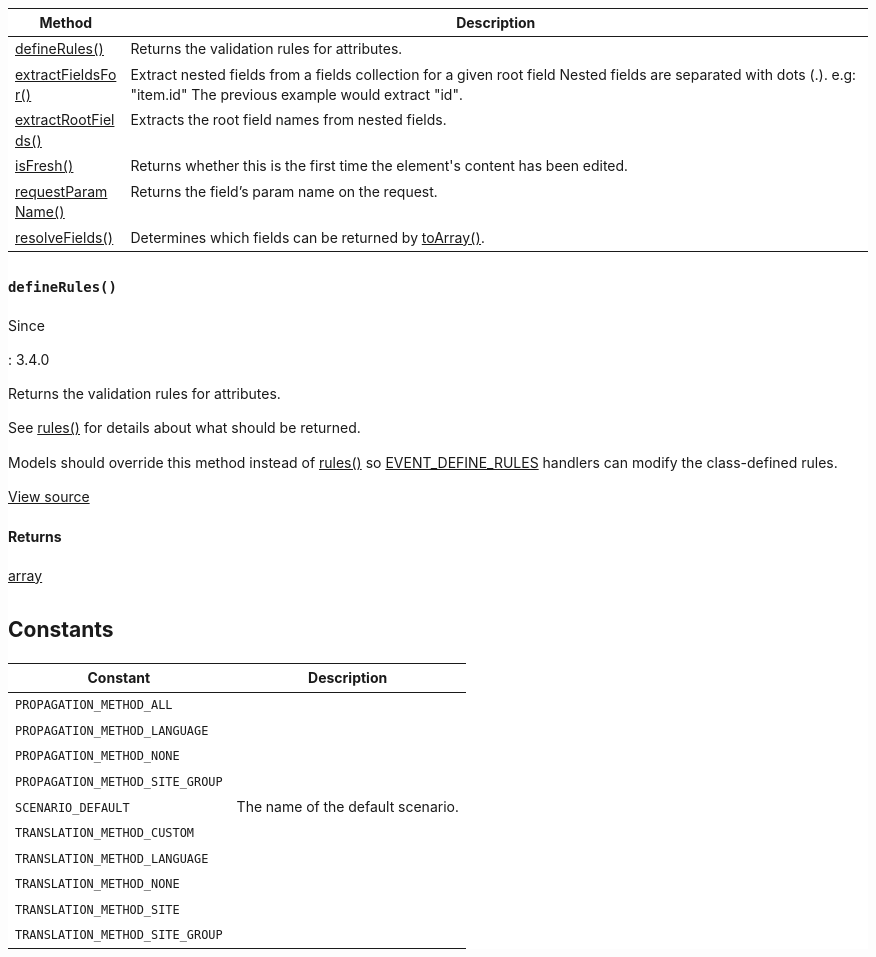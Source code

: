 | Method                                                                                                                                                  | Description
| ------------------------------------------------------------------------------------------------------------------------------------------------------- | ------------------------------------------------------------------------------------------------------------------------------------------------------------------------
| [defineRules()](craft-fields-matrix.md#method-definerules)                                                                                              | Returns the validation rules for attributes.
| [extractFieldsFor()](https://www.yiiframework.com/doc/api/2.0/yii-base-arrayabletrait#extractFieldsFor()-detail "Defined by yii\base\ArrayableTrait")   | Extract nested fields from a fields collection for a given root field Nested fields are separated with dots (.). e.g: "item.id" The previous example would extract "id".
| [extractRootFields()](https://www.yiiframework.com/doc/api/2.0/yii-base-arrayabletrait#extractRootFields()-detail "Defined by yii\base\ArrayableTrait") | Extracts the root field names from nested fields.
| [isFresh()](craft-base-field.md#method-isfresh "Defined by craft\base\Field")                                                                           | Returns whether this is the first time the element's content has been edited.
| [requestParamName()](craft-base-field.md#method-requestparamname "Defined by craft\base\Field")                                                         | Returns the field’s param name on the request.
| [resolveFields()](https://www.yiiframework.com/doc/api/2.0/yii-base-arrayabletrait#resolveFields()-detail "Defined by yii\base\ArrayableTrait")         | Determines which fields can be returned by [toArray()](https://www.yiiframework.com/doc/api/2.0/yii-base-arrayabletrait#toArray()-detail).

### `defineRules()`



Since

:   3.4.0



Returns the validation rules for attributes.



See [rules()](craft-base-model.md#method-rules) for details about what should be returned.

Models should override this method instead of [rules()](craft-base-model.md#method-rules) so [EVENT_DEFINE_RULES](craft-base-model.md#event-define-rules) handlers can modify the
class-defined rules.




[View source](https://github.com/craftcms/cms/blob/master/src/fields/Matrix.php#L174-L188)



#### Returns

[array](http://php.net/language.types.array)





## Constants

| Constant                        | Description
| ------------------------------- | ---------------------------------
| `PROPAGATION_METHOD_ALL`        |
| `PROPAGATION_METHOD_LANGUAGE`   |
| `PROPAGATION_METHOD_NONE`       |
| `PROPAGATION_METHOD_SITE_GROUP` |
| `SCENARIO_DEFAULT`              | The name of the default scenario.
| `TRANSLATION_METHOD_CUSTOM`     |
| `TRANSLATION_METHOD_LANGUAGE`   |
| `TRANSLATION_METHOD_NONE`       |
| `TRANSLATION_METHOD_SITE`       |
| `TRANSLATION_METHOD_SITE_GROUP` |
